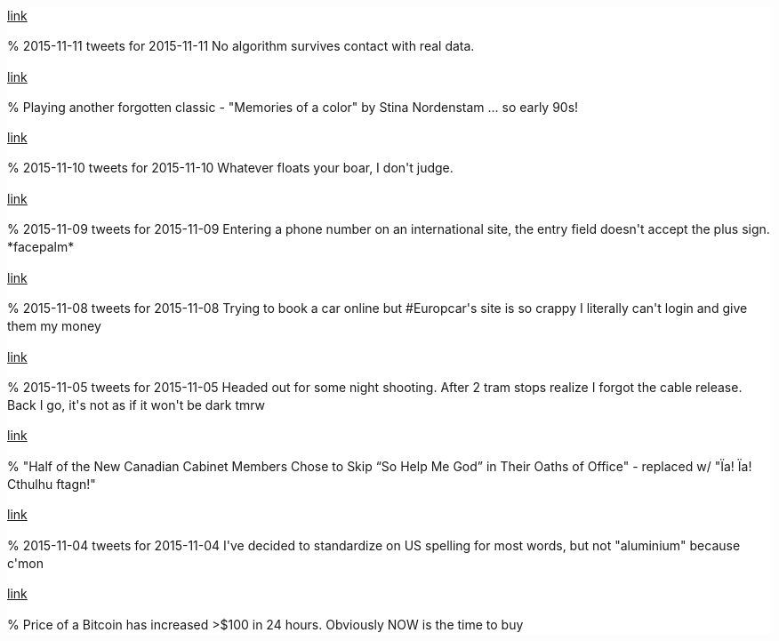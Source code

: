 <p class="twitter-permalink"><a href="https://twitter.com/gerikson/status/665159857079717888">link</a><p>
%
2015-11-11 tweets for 2015-11-11
No algorithm survives contact with real data.

<p class="twitter-permalink"><a href="https://twitter.com/gerikson/status/664421538456817664">link</a><p>
%
Playing another forgotten classic - "Memories of a color" by Stina Nordenstam ... so early 90s!

<p class="twitter-permalink"><a href="https://twitter.com/gerikson/status/664456322906234882">link</a><p>
%
2015-11-10 tweets for 2015-11-10
Whatever floats your boar, I don't judge.

<p class="twitter-permalink"><a href="https://twitter.com/gerikson/status/664107599265157121">link</a><p>
%
2015-11-09 tweets for 2015-11-09
Entering a phone number on an international site, the entry field doesn't accept the plus sign. *facepalm*

<p class="twitter-permalink"><a href="https://twitter.com/gerikson/status/663636324960886784">link</a><p>
%
2015-11-08 tweets for 2015-11-08
Trying to book a car online but #Europcar's site is so crappy I literally can't login and give them my money

<p class="twitter-permalink"><a href="https://twitter.com/gerikson/status/663400324753973249">link</a><p>
%
2015-11-05 tweets for 2015-11-05
Headed out for some night shooting. After 2 tram stops realize I forgot the cable release. Back I go, it's not as if it won't be dark tmrw

<p class="twitter-permalink"><a href="https://twitter.com/gerikson/status/662347504009224192">link</a><p>
%
"Half of the New Canadian Cabinet Members Chose to Skip “So Help Me God” in Their Oaths of Office" - replaced w/ "Ïa! Ïa! Cthulhu ftagn!"

<p class="twitter-permalink"><a href="https://twitter.com/gerikson/status/662357994588545024">link</a><p>
%
2015-11-04 tweets for 2015-11-04
I've decided to standardize on US spelling for most words, but not "aluminium" because c'mon

<p class="twitter-permalink"><a href="https://twitter.com/gerikson/status/661876297665273856">link</a><p>
%
Price of a Bitcoin has increased &gt;$100 in 24 hours. Obviously NOW is the time to buy
